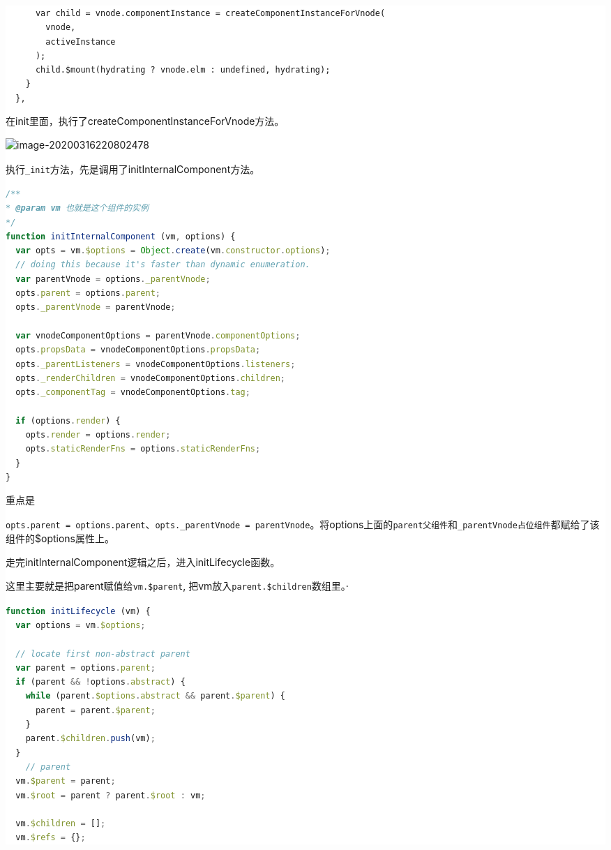 ```
      var child = vnode.componentInstance = createComponentInstanceForVnode(
        vnode,
        activeInstance
      );
      child.$mount(hydrating ? vnode.elm : undefined, hydrating);
    }
  },
```

在init里面，执行了createComponentInstanceForVnode方法。

![image-20200316220802478](https://ipic-coda.oss-cn-beijing.aliyuncs.com/2020-03-16-140802.png)



执行`_init`方法，先是调用了initInternalComponent方法。

```js
/**
* @param vm 也就是这个组件的实例
*/
function initInternalComponent (vm, options) {
  var opts = vm.$options = Object.create(vm.constructor.options);
  // doing this because it's faster than dynamic enumeration.
  var parentVnode = options._parentVnode;
  opts.parent = options.parent;
  opts._parentVnode = parentVnode;

  var vnodeComponentOptions = parentVnode.componentOptions;
  opts.propsData = vnodeComponentOptions.propsData;
  opts._parentListeners = vnodeComponentOptions.listeners;
  opts._renderChildren = vnodeComponentOptions.children;
  opts._componentTag = vnodeComponentOptions.tag;

  if (options.render) {
    opts.render = options.render;
    opts.staticRenderFns = options.staticRenderFns;
  }
}
```

重点是

`opts.parent = options.parent`、`opts._parentVnode = parentVnode`。将options上面的`parent父组件`和`_parentVnode占位组件`都赋给了该组件的$options属性上。

走完initInternalComponent逻辑之后，进入initLifecycle函数。

这里主要就是把parent赋值给`vm.$parent`, 把vm放入`parent.$children`数组里。·

```js
function initLifecycle (vm) {
  var options = vm.$options;

  // locate first non-abstract parent
  var parent = options.parent;
  if (parent && !options.abstract) {
    while (parent.$options.abstract && parent.$parent) {
      parent = parent.$parent;
    }
    parent.$children.push(vm);
  }
	// parent
  vm.$parent = parent;
  vm.$root = parent ? parent.$root : vm;

  vm.$children = [];
  vm.$refs = {};
```